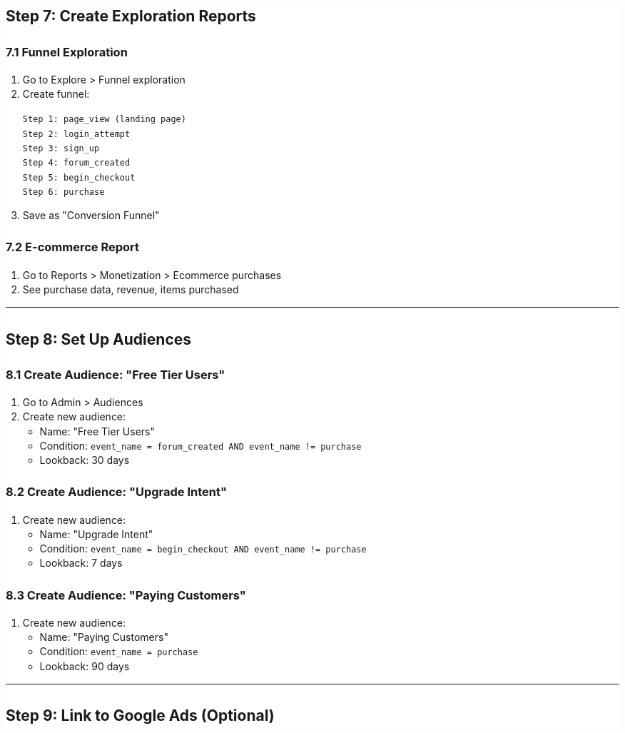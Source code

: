 ## Step 7: Create Exploration Reports

### 7.1 Funnel Exploration

1. Go to Explore > Funnel exploration
2. Create funnel:
   ```
   Step 1: page_view (landing page)
   Step 2: login_attempt
   Step 3: sign_up
   Step 4: forum_created
   Step 5: begin_checkout
   Step 6: purchase
   ```
3. Save as "Conversion Funnel"

### 7.2 E-commerce Report

1. Go to Reports > Monetization > Ecommerce purchases
2. See purchase data, revenue, items purchased

---

## Step 8: Set Up Audiences

### 8.1 Create Audience: "Free Tier Users"

1. Go to Admin > Audiences
2. Create new audience:
   - Name: "Free Tier Users"
   - Condition: `event_name = forum_created AND event_name != purchase`
   - Lookback: 30 days

### 8.2 Create Audience: "Upgrade Intent"

1. Create new audience:
   - Name: "Upgrade Intent"
   - Condition: `event_name = begin_checkout AND event_name != purchase`
   - Lookback: 7 days

### 8.3 Create Audience: "Paying Customers"

1. Create new audience:
   - Name: "Paying Customers"
   - Condition: `event_name = purchase`
   - Lookback: 90 days

---

## Step 9: Link to Google Ads (Optional)
